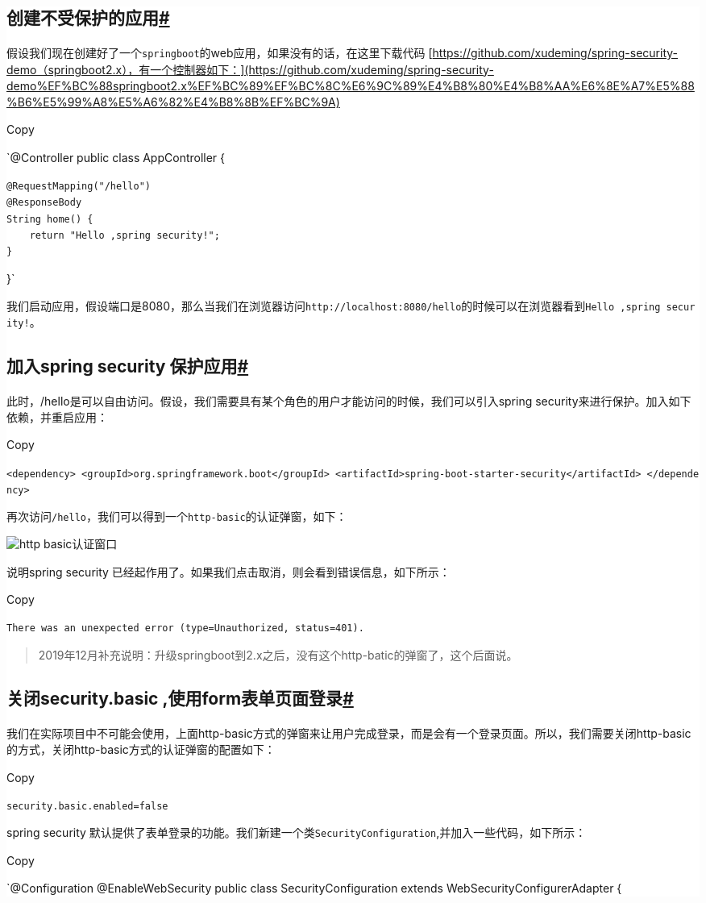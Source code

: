 ## 创建不受保护的应用[#](#3979010044)

假设我们现在创建好了一个`springboot`的web应用，如果没有的话，在这里下载代码 [https://github.com/xudeming/spring-security-demo（springboot2.x），有一个控制器如下：](https://github.com/xudeming/spring-security-demo%EF%BC%88springboot2.x%EF%BC%89%EF%BC%8C%E6%9C%89%E4%B8%80%E4%B8%AA%E6%8E%A7%E5%88%B6%E5%99%A8%E5%A6%82%E4%B8%8B%EF%BC%9A)

Copy

`@Controller
public class AppController {

    @RequestMapping("/hello")
    @ResponseBody
    String home() {
        return "Hello ,spring security!";
    }
}` 

我们启动应用，假设端口是8080，那么当我们在浏览器访问`http://localhost:8080/hello`的时候可以在浏览器看到`Hello ,spring security!`。

## 加入spring security 保护应用[#](#3990193223)

此时，/hello是可以自由访问。假设，我们需要具有某个角色的用户才能访问的时候，我们可以引入spring security来进行保护。加入如下依赖，并重启应用：

Copy

`<dependency>
    <groupId>org.springframework.boot</groupId>
    <artifactId>spring-boot-starter-security</artifactId>
</dependency>` 

再次访问`/hello`，我们可以得到一个`http-basic`的认证弹窗，如下：

![http basic认证窗口](https://www.cnblogs.com/images/cnblogs_com/demingblog/1465052/o_http-basic.png)

说明spring security 已经起作用了。如果我们点击取消，则会看到错误信息，如下所示：

Copy

`There was an unexpected error (type=Unauthorized, status=401).` 

> 2019年12月补充说明：升级springboot到2.x之后，没有这个http-batic的弹窗了，这个后面说。

## 关闭security.basic ,使用form表单页面登录[#](#2451039124)

我们在实际项目中不可能会使用，上面http-basic方式的弹窗来让用户完成登录，而是会有一个登录页面。所以，我们需要关闭http-basic的方式，关闭http-basic方式的认证弹窗的配置如下：

Copy

`security.basic.enabled=false` 

spring security 默认提供了表单登录的功能。我们新建一个类`SecurityConfiguration`,并加入一些代码，如下所示：

Copy

`@Configuration
@EnableWebSecurity
public class SecurityConfiguration extends WebSecurityConfigurerAdapter {
